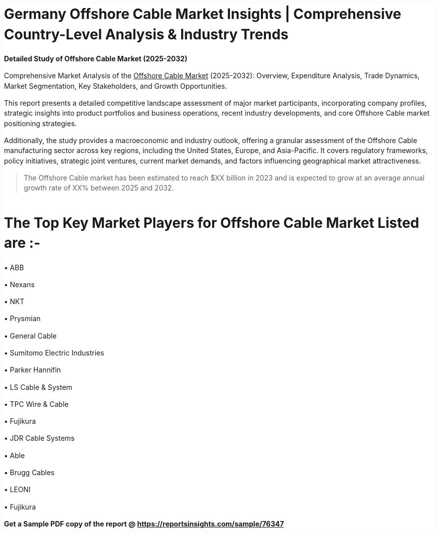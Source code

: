 # Germany Offshore Cable Market Insights | Comprehensive Country-Level Analysis & Industry Trends

<strong>Detailed Study of Offshore Cable Market (2025-2032)</strong>

Comprehensive Market Analysis of the <a href=https://www.reportsinsights.com/sample/76347>Offshore Cable Market</a> (2025-2032): Overview, Expenditure Analysis, Trade Dynamics, Market Segmentation, Key Stakeholders, and Growth Opportunities.

This report presents a detailed competitive landscape assessment of major market participants, incorporating company profiles, strategic insights into product portfolios and business operations, recent industry developments, and core Offshore Cable market positioning strategies.

Additionally, the study provides a macroeconomic and industry outlook, offering a granular assessment of the Offshore Cable manufacturing sector across key regions, including the United States, Europe, and Asia-Pacific. It covers regulatory frameworks, policy initiatives, strategic joint ventures, current market demands, and factors influencing geographical market attractiveness.

<blockquote class=""article-editor-content__blockquote"">The Offshore Cable market has been estimated to reach $XX billion in 2023 and is expected to grow at an average annual growth rate of XX% between 2025 and 2032.</blockquote>

# <strong>The Top Key Market Players for Offshore Cable Market Listed are :-</strong> 

• ABB

• Nexans

• NKT

• Prysmian

• General Cable

• Sumitomo Electric Industries

• Parker Hannifin

• LS Cable & System

• TPC Wire & Cable

• Fujikura

• JDR Cable Systems

• Able

• Brugg Cables

• LEONI

• Fujikura

<strong>Get a Sample PDF copy of the report @ <a href=https://reportsinsights.com/sample/76347>https://reportsinsights.com/sample/76347</a></strong>

